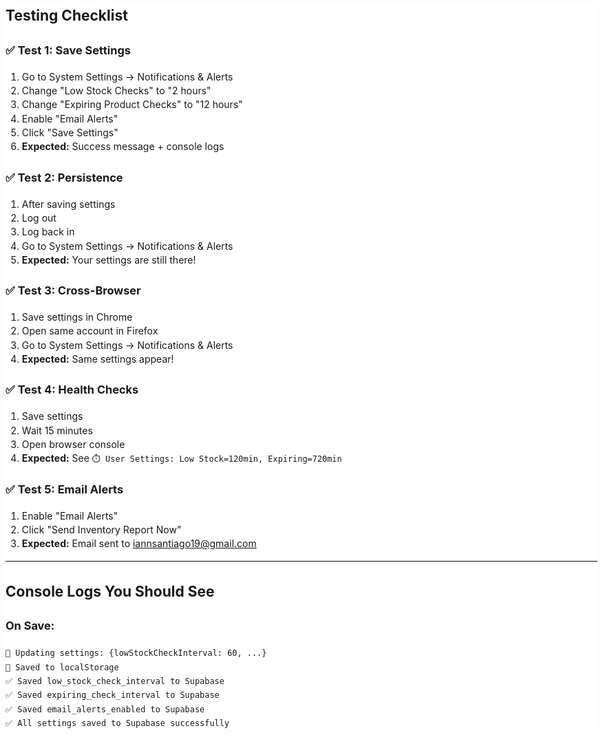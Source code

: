 
## Testing Checklist

### ✅ Test 1: Save Settings

1. Go to System Settings → Notifications & Alerts
2. Change "Low Stock Checks" to "2 hours"
3. Change "Expiring Product Checks" to "12 hours"
4. Enable "Email Alerts"
5. Click "Save Settings"
6. **Expected:** Success message + console logs

### ✅ Test 2: Persistence

1. After saving settings
2. Log out
3. Log back in
4. Go to System Settings → Notifications & Alerts
5. **Expected:** Your settings are still there!

### ✅ Test 3: Cross-Browser

1. Save settings in Chrome
2. Open same account in Firefox
3. Go to System Settings → Notifications & Alerts
4. **Expected:** Same settings appear!

### ✅ Test 4: Health Checks

1. Save settings
2. Wait 15 minutes
3. Open browser console
4. **Expected:** See `⏱️ User Settings: Low Stock=120min, Expiring=720min`

### ✅ Test 5: Email Alerts

1. Enable "Email Alerts"
2. Click "Send Inventory Report Now"
3. **Expected:** Email sent to iannsantiago19@gmail.com

---

## Console Logs You Should See

### On Save:

```
🔄 Updating settings: {lowStockCheckInterval: 60, ...}
💾 Saved to localStorage
✅ Saved low_stock_check_interval to Supabase
✅ Saved expiring_check_interval to Supabase
✅ Saved email_alerts_enabled to Supabase
✅ All settings saved to Supabase successfully
```
